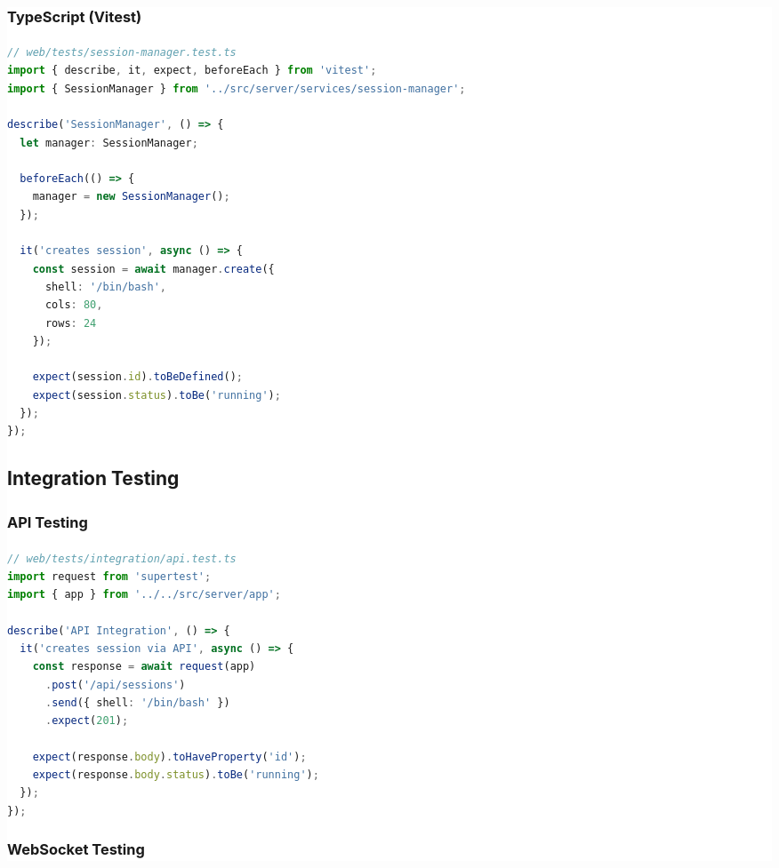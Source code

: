### TypeScript (Vitest)

```typescript
// web/tests/session-manager.test.ts
import { describe, it, expect, beforeEach } from 'vitest';
import { SessionManager } from '../src/server/services/session-manager';

describe('SessionManager', () => {
  let manager: SessionManager;
  
  beforeEach(() => {
    manager = new SessionManager();
  });
  
  it('creates session', async () => {
    const session = await manager.create({
      shell: '/bin/bash',
      cols: 80,
      rows: 24
    });
    
    expect(session.id).toBeDefined();
    expect(session.status).toBe('running');
  });
});
```

## Integration Testing

### API Testing

```typescript
// web/tests/integration/api.test.ts
import request from 'supertest';
import { app } from '../../src/server/app';

describe('API Integration', () => {
  it('creates session via API', async () => {
    const response = await request(app)
      .post('/api/sessions')
      .send({ shell: '/bin/bash' })
      .expect(201);
    
    expect(response.body).toHaveProperty('id');
    expect(response.body.status).toBe('running');
  });
});
```

### WebSocket Testing
